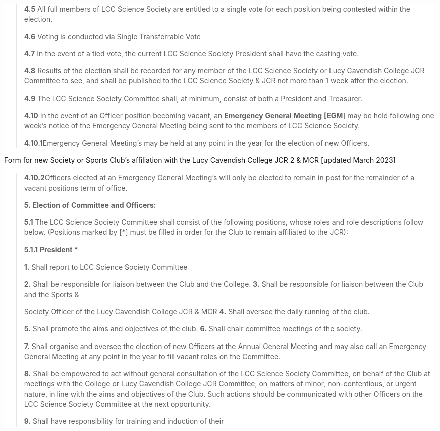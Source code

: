 > **4.5** All full members of LCC Science Society are entitled to a
> single vote for each position being contested within the election.
>
> **4.6** Voting is conducted via Single Transferrable Vote
>
> **4.7** In the event of a tied vote, the current LCC Science Society
> President shall have the casting vote.
>
> **4.8** Results of the election shall be recorded for any member of
> the LCC Science Society or Lucy Cavendish College JCR Committee to
> see, and shall be published to the LCC Science Society & JCR not more
> than 1 week after the election.
>
> **4.9** The LCC Science Society Committee shall, at minimum, consist
> of both a President and Treasurer.
>
> **4.10** In the event of an Officer position becoming vacant, an
> **Emergency** **General** **Meeting** **\[EGM**\] may be held
> following one week’s notice of the Emergency General Meeting being
> sent to the members of LCC Science Society.
>
> **4.10.1**Emergency General Meeting’s may be held at any point in the
> year for the election of new Officers.

Form for new Society or Sports Club’s affiliation with the Lucy
Cavendish College JCR 2 & MCR \[updated March 2023\]

> **4.10.2**Officers elected at an Emergency General Meeting’s will only
> be elected to remain in post for the remainder of a vacant positions
> term of office.
>
> **5.** **Election** **of** **Committee** **and** **Officers:**
>
> **5.1** The LCC Science Society Committee shall consist of the
> following positions, whose roles and role descriptions follow below.
> (Positions marked by \[\*\] must be filled in order for the Club to
> remain affiliated to the JCR):
>
> **5.1.1** **<u>President \*</u>**
>
> **1.** Shall report to LCC Science Society Committee
>
> **2.** Shall be responsible for liaison between the Club and the
> College. **3.** Shall be responsible for liaison between the Club and
> the Sports &
>
> Society Officer of the Lucy Cavendish College JCR & MCR **4.** Shall
> oversee the daily running of the club.
>
> **5.** Shall promote the aims and objectives of the club. **6.** Shall
> chair committee meetings of the society.
>
> **7.** Shall organise and oversee the election of new Officers at the
> Annual General Meeting and may also call an Emergency General Meeting
> at any point in the year to fill vacant roles on the Committee.
>
> **8.** Shall be empowered to act without general consultation of the
> LCC Science Society Committee, on behalf of the Club at meetings with
> the College or Lucy Cavendish College JCR Committee, on matters of
> minor, non-contentious, or urgent nature, in line with the aims and
> objectives of the Club. Such actions should be communicated with other
> Officers on the LCC Science Society Committee at the next opportunity.
>
> **9.** Shall have responsibility for training and induction of their